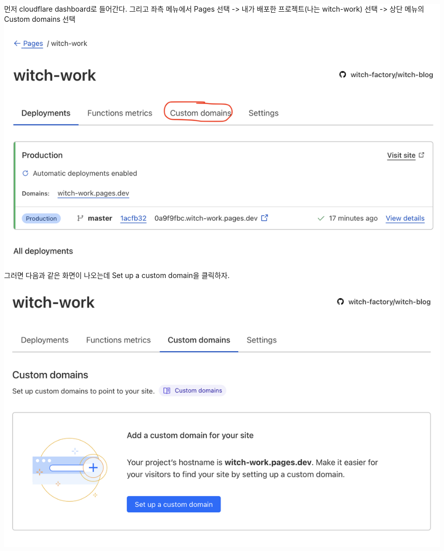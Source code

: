 먼저 cloudflare dashboard로 들어간다. 그리고 좌측 메뉴에서 Pages 선택 -> 내가 배포한 프로젝트(나는 witch-work) 선택 -> 상단 메뉴의 Custom domains 선택

![custom-domain](./custom-domain-pos.png)

그러면 다음과 같은 화면이 나오는데 Set up a custom domain을 클릭하자.

![setup-custom-domain](./setup-custom-domain.png)
